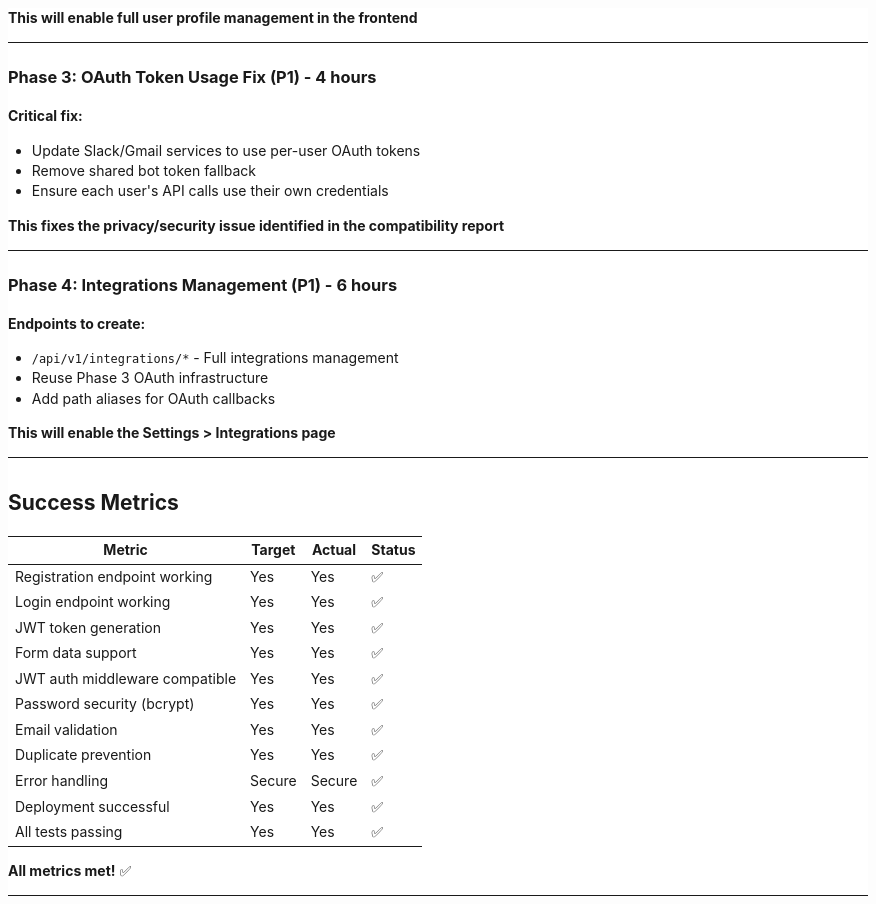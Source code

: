 **This will enable full user profile management in the frontend**

---

### Phase 3: OAuth Token Usage Fix (P1) - 4 hours

**Critical fix:**
- Update Slack/Gmail services to use per-user OAuth tokens
- Remove shared bot token fallback
- Ensure each user's API calls use their own credentials

**This fixes the privacy/security issue identified in the compatibility report**

---

### Phase 4: Integrations Management (P1) - 6 hours

**Endpoints to create:**
- `/api/v1/integrations/*` - Full integrations management
- Reuse Phase 3 OAuth infrastructure
- Add path aliases for OAuth callbacks

**This will enable the Settings > Integrations page**

---

## Success Metrics

| Metric | Target | Actual | Status |
|--------|--------|--------|--------|
| Registration endpoint working | Yes | Yes | ✅ |
| Login endpoint working | Yes | Yes | ✅ |
| JWT token generation | Yes | Yes | ✅ |
| Form data support | Yes | Yes | ✅ |
| JWT auth middleware compatible | Yes | Yes | ✅ |
| Password security (bcrypt) | Yes | Yes | ✅ |
| Email validation | Yes | Yes | ✅ |
| Duplicate prevention | Yes | Yes | ✅ |
| Error handling | Secure | Secure | ✅ |
| Deployment successful | Yes | Yes | ✅ |
| All tests passing | Yes | Yes | ✅ |

**All metrics met!** ✅

---
